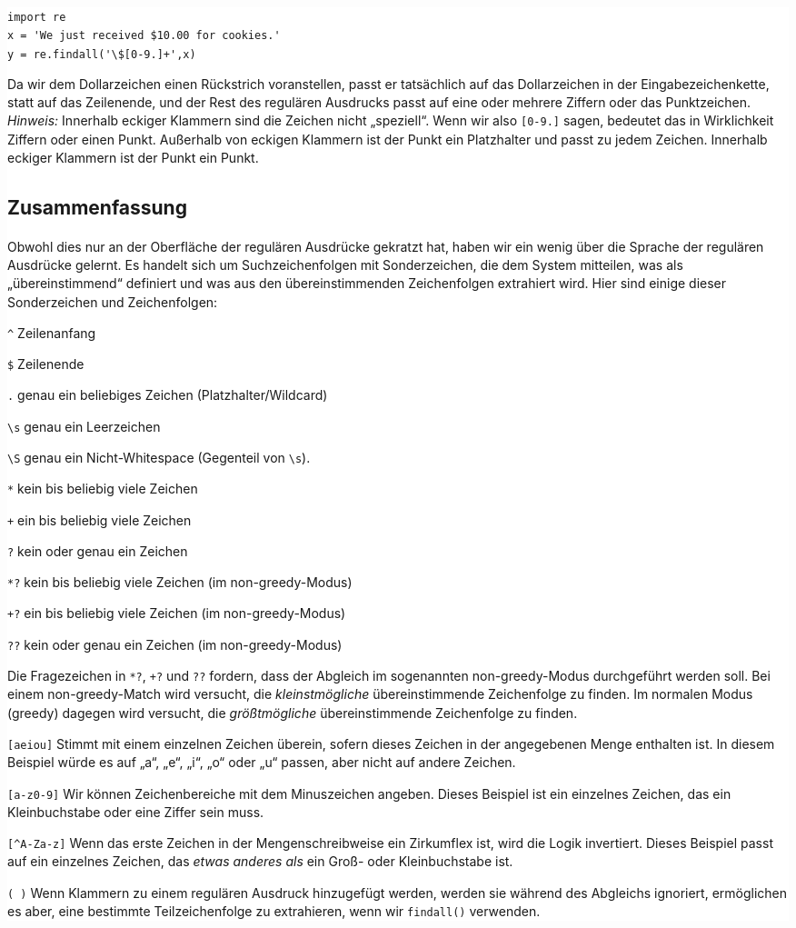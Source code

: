 ~~~~ {.python}
import re
x = 'We just received $10.00 for cookies.'
y = re.findall('\$[0-9.]+',x)
~~~~

Da wir dem Dollarzeichen einen Rückstrich voranstellen, passt er tatsächlich auf das Dollarzeichen in der Eingabezeichenkette, statt auf das Zeilenende, und der Rest des regulären Ausdrucks passt auf eine oder mehrere Ziffern oder das Punktzeichen. *Hinweis:* Innerhalb eckiger Klammern sind die Zeichen nicht „speziell“. Wenn wir also `[0-9.]` sagen, bedeutet das in Wirklichkeit Ziffern oder einen Punkt. Außerhalb von eckigen Klammern ist der Punkt ein Platzhalter und passt zu jedem Zeichen. Innerhalb eckiger Klammern ist der Punkt ein Punkt.

Zusammenfassung
---------------

Obwohl dies nur an der Oberfläche der regulären Ausdrücke gekratzt hat, haben wir ein wenig über die Sprache der regulären Ausdrücke gelernt. Es handelt sich um Suchzeichenfolgen mit Sonderzeichen, die dem System mitteilen, was als „übereinstimmend“ definiert und was aus den übereinstimmenden Zeichenfolgen extrahiert wird. Hier sind einige dieser Sonderzeichen und Zeichenfolgen:

`^` Zeilenanfang

`$` Zeilenende

`.` genau ein beliebiges Zeichen (Platzhalter/Wildcard)

`\s` genau ein Leerzeichen

`\S` genau ein Nicht-Whitespace (Gegenteil von `\s`).

`*` kein bis beliebig viele Zeichen

`+` ein bis beliebig viele Zeichen

`?` kein oder genau ein Zeichen

`*?` kein bis beliebig viele Zeichen (im non-greedy-Modus)

`+?` ein bis beliebig viele Zeichen (im non-greedy-Modus)

`??` kein oder genau ein Zeichen (im non-greedy-Modus)

Die Fragezeichen in `*?`, `+?` und `??` fordern, dass der Abgleich im sogenannten non-greedy-Modus durchgeführt werden soll. Bei einem non-greedy-Match wird versucht, die *kleinstmögliche* übereinstimmende Zeichenfolge zu finden. Im normalen Modus (greedy) dagegen wird versucht, die *größtmögliche* übereinstimmende Zeichenfolge zu finden.

`[aeiou]` Stimmt mit einem einzelnen Zeichen überein, sofern dieses Zeichen in der angegebenen Menge enthalten ist. In diesem Beispiel würde es auf „a“, „e“, „i“, „o“ oder „u“ passen, aber nicht auf andere Zeichen.

`[a-z0-9]` Wir können Zeichenbereiche mit dem Minuszeichen angeben. Dieses Beispiel ist ein einzelnes Zeichen, das ein Kleinbuchstabe oder eine Ziffer sein muss.

`[^A-Za-z]` Wenn das erste Zeichen in der Mengenschreibweise ein Zirkumflex ist, wird die Logik invertiert. Dieses Beispiel passt auf ein einzelnes Zeichen, das *etwas anderes als* ein Groß- oder Kleinbuchstabe ist.

`( )` Wenn Klammern zu einem regulären Ausdruck hinzugefügt werden, werden sie während des Abgleichs ignoriert, ermöglichen es aber, eine bestimmte Teilzeichenfolge zu extrahieren, wenn wir `findall()` verwenden.
